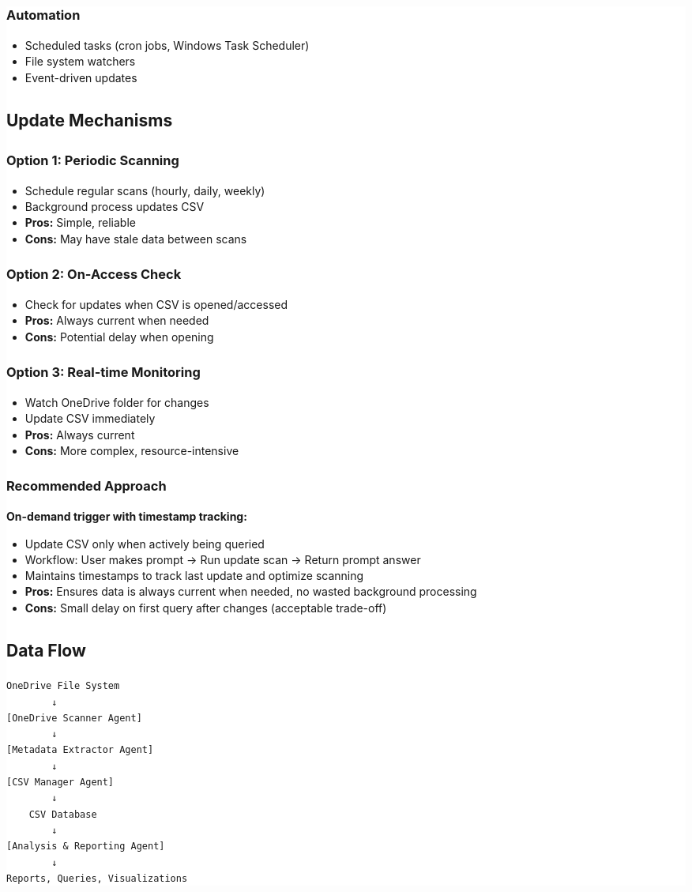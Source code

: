 ### Automation
- Scheduled tasks (cron jobs, Windows Task Scheduler)
- File system watchers
- Event-driven updates

## Update Mechanisms

### Option 1: Periodic Scanning
- Schedule regular scans (hourly, daily, weekly)
- Background process updates CSV
- **Pros:** Simple, reliable
- **Cons:** May have stale data between scans

### Option 2: On-Access Check
- Check for updates when CSV is opened/accessed
- **Pros:** Always current when needed
- **Cons:** Potential delay when opening

### Option 3: Real-time Monitoring
- Watch OneDrive folder for changes
- Update CSV immediately
- **Pros:** Always current
- **Cons:** More complex, resource-intensive

### Recommended Approach
**On-demand trigger with timestamp tracking:**
- Update CSV only when actively being queried
- Workflow: User makes prompt → Run update scan → Return prompt answer
- Maintains timestamps to track last update and optimize scanning
- **Pros:** Ensures data is always current when needed, no wasted background processing
- **Cons:** Small delay on first query after changes (acceptable trade-off)

## Data Flow

```
OneDrive File System
        ↓
[OneDrive Scanner Agent]
        ↓
[Metadata Extractor Agent]
        ↓
[CSV Manager Agent]
        ↓
    CSV Database
        ↓
[Analysis & Reporting Agent]
        ↓
Reports, Queries, Visualizations
```
